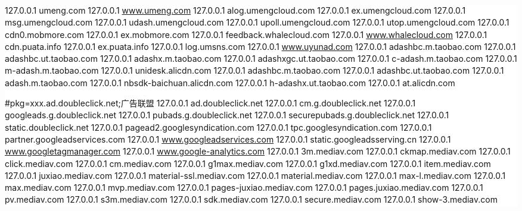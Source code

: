127.0.0.1 umeng.com
127.0.0.1 www.umeng.com
127.0.0.1 alog.umengcloud.com
127.0.0.1 ex.umengcloud.com
127.0.0.1 msg.umengcloud.com
127.0.0.1 udash.umengcloud.com
127.0.0.1 upoll.umengcloud.com
127.0.0.1 utop.umengcloud.com
127.0.0.1 cdn0.mobmore.com
127.0.0.1 ex.mobmore.com
127.0.0.1 feedback.whalecloud.com
127.0.0.1 www.whalecloud.com
127.0.0.1 cdn.puata.info
127.0.0.1 ex.puata.info
127.0.0.1 log.umsns.com
127.0.0.1 www.uyunad.com
127.0.0.1 adashbc.m.taobao.com
127.0.0.1 adashbc.ut.taobao.com
127.0.0.1 adashx.m.taobao.com
127.0.0.1 adashxgc.ut.taobao.com
127.0.0.1 c-adash.m.taobao.com
127.0.0.1 m-adash.m.taobao.com
127.0.0.1 unidesk.alicdn.com
127.0.0.1 adashbc.m.taobao.com
127.0.0.1 adashbc.ut.taobao.com
127.0.0.1 adash.m.taobao.com
127.0.0.1 nbsdk-baichuan.alicdn.com
127.0.0.1 h-adashx.ut.taobao.com
127.0.0.1 at.alicdn.com

#pkg=xxx.ad.doubleclick.net;广告联盟
127.0.0.1 ad.doubleclick.net
127.0.0.1 cm.g.doubleclick.net
127.0.0.1 googleads.g.doubleclick.net
127.0.0.1 pubads.g.doubleclick.net
127.0.0.1 securepubads.g.doubleclick.net
127.0.0.1 static.doubleclick.net
127.0.0.1 pagead2.googlesyndication.com
127.0.0.1 tpc.googlesyndication.com
127.0.0.1 partner.googleadservices.com
127.0.0.1 www.googleadservices.com
127.0.0.1 static.googleadsserving.cn
127.0.0.1 www.googletagmanager.com
127.0.0.1 www.google-analytics.com
127.0.0.1 3m.mediav.com
127.0.0.1 ckmap.mediav.com
127.0.0.1 click.mediav.com
127.0.0.1 cm.mediav.com
127.0.0.1 g1max.mediav.com
127.0.0.1 g1xd.mediav.com
127.0.0.1 item.mediav.com
127.0.0.1 juxiao.mediav.com
127.0.0.1 material-ssl.mediav.com
127.0.0.1 material.mediav.com
127.0.0.1 max-l.mediav.com
127.0.0.1 max.mediav.com
127.0.0.1 mvp.mediav.com
127.0.0.1 pages-juxiao.mediav.com
127.0.0.1 pages.juxiao.mediav.com
127.0.0.1 pv.mediav.com
127.0.0.1 s3m.mediav.com
127.0.0.1 sdk.mediav.com
127.0.0.1 secure.mediav.com
127.0.0.1 show-3.mediav.com